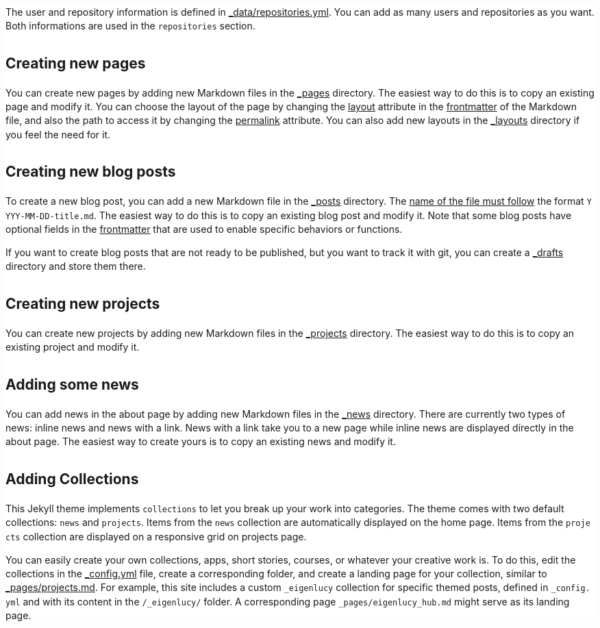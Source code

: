 The user and repository information is defined in [\_data/repositories.yml](_data/repositories.yml). You can add as many users and repositories as you want. Both informations are used in the `repositories` section.

## Creating new pages

You can create new pages by adding new Markdown files in the [\_pages](_pages/) directory. The easiest way to do this is to copy an existing page and modify it. You can choose the layout of the page by changing the [layout](https://jekyllrb.com/docs/layouts/) attribute in the [frontmatter](https://jekyllrb.com/docs/front-matter/) of the Markdown file, and also the path to access it by changing the [permalink](https://jekyllrb.com/docs/permalinks/) attribute. You can also add new layouts in the [\_layouts](_layouts/) directory if you feel the need for it.

## Creating new blog posts

To create a new blog post, you can add a new Markdown file in the [\_posts](_posts/) directory. The [name of the file must follow](https://jekyllrb.com/docs/posts/#creating-posts) the format `YYYY-MM-DD-title.md`. The easiest way to do this is to copy an existing blog post and modify it. Note that some blog posts have optional fields in the [frontmatter](https://jekyllrb.com/docs/front-matter/) that are used to enable specific behaviors or functions.

If you want to create blog posts that are not ready to be published, but you want to track it with git, you can create a [\_drafts](https://jekyllrb.com/docs/posts/#drafts) directory and store them there.

## Creating new projects

You can create new projects by adding new Markdown files in the [\_projects](_projects/) directory. The easiest way to do this is to copy an existing project and modify it.

## Adding some news

You can add news in the about page by adding new Markdown files in the [\_news](_news/) directory. There are currently two types of news: inline news and news with a link. News with a link take you to a new page while inline news are displayed directly in the about page. The easiest way to create yours is to copy an existing news and modify it.

## Adding Collections

This Jekyll theme implements `collections` to let you break up your work into categories. The theme comes with two default collections: `news` and `projects`. Items from the `news` collection are automatically displayed on the home page. Items from the `projects` collection are displayed on a responsive grid on projects page.

You can easily create your own collections, apps, short stories, courses, or whatever your creative work is. To do this, edit the collections in the [\_config.yml](_config.yml) file, create a corresponding folder, and create a landing page for your collection, similar to [\_pages/projects.md](_pages/projects.md). For example, this site includes a custom `_eigenlucy` collection for specific themed posts, defined in `_config.yml` and with its content in the `/_eigenlucy/` folder. A corresponding page `_pages/eigenlucy_hub.md` might serve as its landing page.
